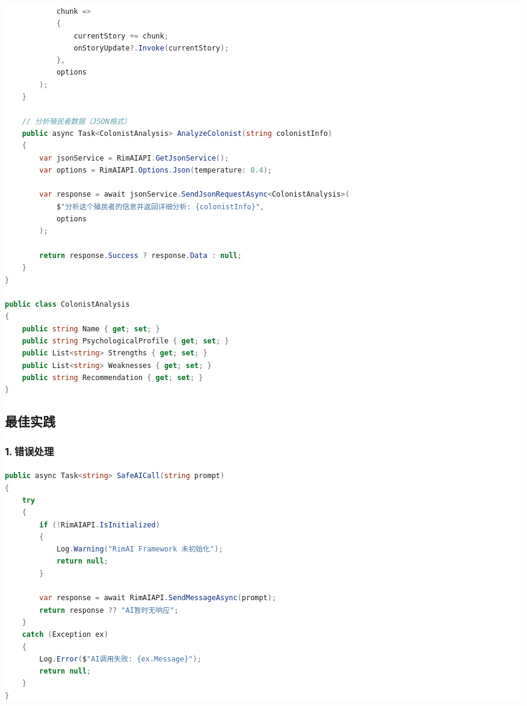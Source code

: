 ```csharp
            chunk => 
            {
                currentStory += chunk;
                onStoryUpdate?.Invoke(currentStory);
            },
            options
        );
    }

    // 分析殖民者数据（JSON格式）
    public async Task<ColonistAnalysis> AnalyzeColonist(string colonistInfo)
    {
        var jsonService = RimAIAPI.GetJsonService();
        var options = RimAIAPI.Options.Json(temperature: 0.4);

        var response = await jsonService.SendJsonRequestAsync<ColonistAnalysis>(
            $"分析这个殖民者的信息并返回详细分析: {colonistInfo}",
            options
        );

        return response.Success ? response.Data : null;
    }
}

public class ColonistAnalysis
{
    public string Name { get; set; }
    public string PsychologicalProfile { get; set; }
    public List<string> Strengths { get; set; }
    public List<string> Weaknesses { get; set; }
    public string Recommendation { get; set; }
}
```

## 最佳实践

### 1. 错误处理

```csharp
public async Task<string> SafeAICall(string prompt)
{
    try
    {
        if (!RimAIAPI.IsInitialized)
        {
            Log.Warning("RimAI Framework 未初始化");
            return null;
        }

        var response = await RimAIAPI.SendMessageAsync(prompt);
        return response ?? "AI暂时无响应";
    }
    catch (Exception ex)
    {
        Log.Error($"AI调用失败: {ex.Message}");
        return null;
    }
}
```
